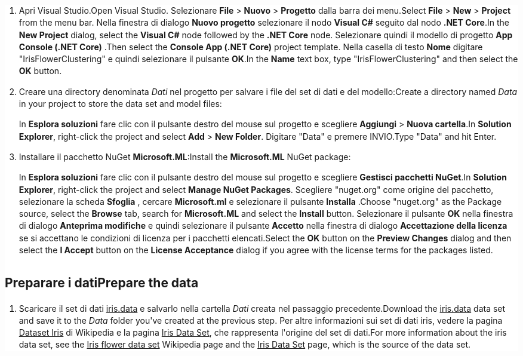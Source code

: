 1. <span data-ttu-id="b38d3-124">Apri Visual Studio.</span><span class="sxs-lookup"><span data-stu-id="b38d3-124">Open Visual Studio.</span></span> <span data-ttu-id="b38d3-125">Selezionare **File** > **Nuovo** > **Progetto** dalla barra dei menu.</span><span class="sxs-lookup"><span data-stu-id="b38d3-125">Select **File** > **New** > **Project** from the menu bar.</span></span> <span data-ttu-id="b38d3-126">Nella finestra di dialogo **Nuovo progetto** selezionare il nodo **Visual C#** seguito dal nodo **.NET Core**.</span><span class="sxs-lookup"><span data-stu-id="b38d3-126">In the **New Project** dialog, select the **Visual C#** node followed by the **.NET Core** node.</span></span> <span data-ttu-id="b38d3-127">Selezionare quindi il modello di progetto **App Console (.NET Core)** .</span><span class="sxs-lookup"><span data-stu-id="b38d3-127">Then select the **Console App (.NET Core)** project template.</span></span> <span data-ttu-id="b38d3-128">Nella casella di testo **Nome** digitare "IrisFlowerClustering" e quindi selezionare il pulsante **OK**.</span><span class="sxs-lookup"><span data-stu-id="b38d3-128">In the **Name** text box, type "IrisFlowerClustering" and then select the **OK** button.</span></span>

1. <span data-ttu-id="b38d3-129">Creare una directory denominata *Dati* nel progetto per salvare i file del set di dati e del modello:</span><span class="sxs-lookup"><span data-stu-id="b38d3-129">Create a directory named *Data* in your project to store the data set and model files:</span></span>

    <span data-ttu-id="b38d3-130">In **Esplora soluzioni** fare clic con il pulsante destro del mouse sul progetto e scegliere **Aggiungi** > **Nuova cartella**.</span><span class="sxs-lookup"><span data-stu-id="b38d3-130">In **Solution Explorer**, right-click the project and select **Add** > **New Folder**.</span></span> <span data-ttu-id="b38d3-131">Digitare "Data" e premere INVIO.</span><span class="sxs-lookup"><span data-stu-id="b38d3-131">Type "Data" and hit Enter.</span></span>

1. <span data-ttu-id="b38d3-132">Installare il pacchetto NuGet **Microsoft.ML**:</span><span class="sxs-lookup"><span data-stu-id="b38d3-132">Install the **Microsoft.ML** NuGet package:</span></span>

    <span data-ttu-id="b38d3-133">In **Esplora soluzioni** fare clic con il pulsante destro del mouse sul progetto e scegliere **Gestisci pacchetti NuGet**.</span><span class="sxs-lookup"><span data-stu-id="b38d3-133">In **Solution Explorer**, right-click the project and select **Manage NuGet Packages**.</span></span> <span data-ttu-id="b38d3-134">Scegliere "nuget.org" come origine del pacchetto, selezionare la scheda **Sfoglia** , cercare **Microsoft.ml** e selezionare il pulsante **Installa** .</span><span class="sxs-lookup"><span data-stu-id="b38d3-134">Choose "nuget.org" as the Package source, select the **Browse** tab, search for **Microsoft.ML** and select the **Install** button.</span></span> <span data-ttu-id="b38d3-135">Selezionare il pulsante **OK** nella finestra di dialogo **Anteprima modifiche** e quindi selezionare il pulsante **Accetto** nella finestra di dialogo **Accettazione della licenza** se si accettano le condizioni di licenza per i pacchetti elencati.</span><span class="sxs-lookup"><span data-stu-id="b38d3-135">Select the **OK** button on the **Preview Changes** dialog and then select the **I Accept** button on the **License Acceptance** dialog if you agree with the license terms for the packages listed.</span></span>

## <a name="prepare-the-data"></a><span data-ttu-id="b38d3-136">Preparare i dati</span><span class="sxs-lookup"><span data-stu-id="b38d3-136">Prepare the data</span></span>

1. <span data-ttu-id="b38d3-137">Scaricare il set di dati [iris.data](https://github.com/dotnet/machinelearning/blob/master/test/data/iris.data) e salvarlo nella cartella *Dati* creata nel passaggio precedente.</span><span class="sxs-lookup"><span data-stu-id="b38d3-137">Download the [iris.data](https://github.com/dotnet/machinelearning/blob/master/test/data/iris.data) data set and save it to the *Data* folder you've created at the previous step.</span></span> <span data-ttu-id="b38d3-138">Per altre informazioni sui set di dati iris, vedere la pagina [Dataset Iris](https://en.wikipedia.org/wiki/Iris_flower_data_set) di Wikipedia e la pagina [Iris Data Set](https://archive.ics.uci.edu/ml/datasets/Iris), che rappresenta l'origine del set di dati.</span><span class="sxs-lookup"><span data-stu-id="b38d3-138">For more information about the iris data set, see the [Iris flower data set](https://en.wikipedia.org/wiki/Iris_flower_data_set) Wikipedia page and the [Iris Data Set](https://archive.ics.uci.edu/ml/datasets/Iris) page, which is the source of the data set.</span></span>
